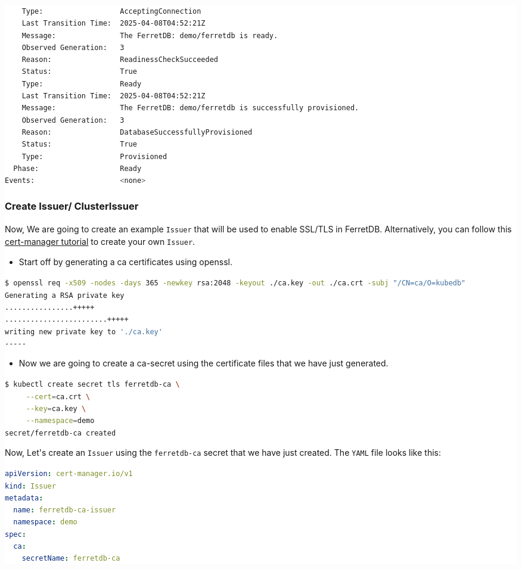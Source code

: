 ```bash
    Type:                  AcceptingConnection
    Last Transition Time:  2025-04-08T04:52:21Z
    Message:               The FerretDB: demo/ferretdb is ready.
    Observed Generation:   3
    Reason:                ReadinessCheckSucceeded
    Status:                True
    Type:                  Ready
    Last Transition Time:  2025-04-08T04:52:21Z
    Message:               The FerretDB: demo/ferretdb is successfully provisioned.
    Observed Generation:   3
    Reason:                DatabaseSuccessfullyProvisioned
    Status:                True
    Type:                  Provisioned
  Phase:                   Ready
Events:                    <none>
```

### Create Issuer/ ClusterIssuer

Now, We are going to create an example `Issuer` that will be used to enable SSL/TLS in FerretDB. Alternatively, you can follow this [cert-manager tutorial](https://cert-manager.io/docs/configuration/ca/) to create your own `Issuer`.

- Start off by generating a ca certificates using openssl.

```bash
$ openssl req -x509 -nodes -days 365 -newkey rsa:2048 -keyout ./ca.key -out ./ca.crt -subj "/CN=ca/O=kubedb"
Generating a RSA private key
................+++++
........................+++++
writing new private key to './ca.key'
-----
```

- Now we are going to create a ca-secret using the certificate files that we have just generated.

```bash
$ kubectl create secret tls ferretdb-ca \
     --cert=ca.crt \
     --key=ca.key \
     --namespace=demo
secret/ferretdb-ca created
```

Now, Let's create an `Issuer` using the `ferretdb-ca` secret that we have just created. The `YAML` file looks like this:

```yaml
apiVersion: cert-manager.io/v1
kind: Issuer
metadata:
  name: ferretdb-ca-issuer
  namespace: demo
spec:
  ca:
    secretName: ferretdb-ca
```
